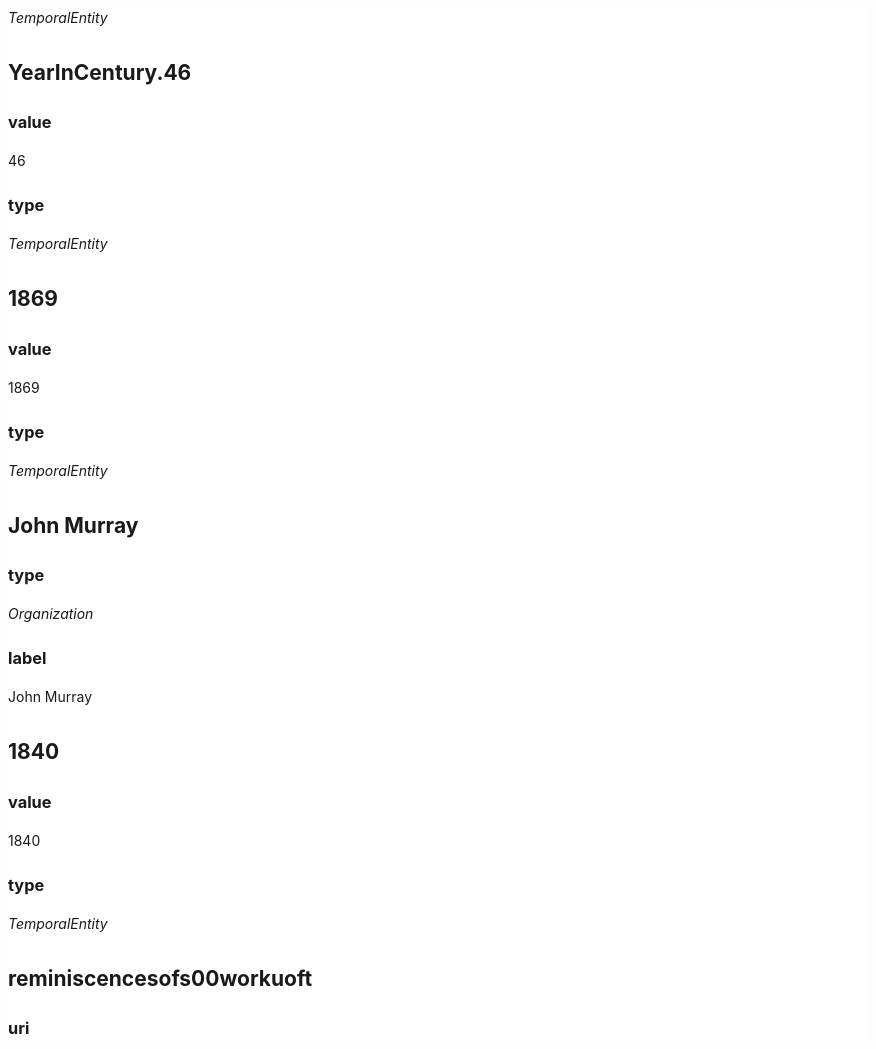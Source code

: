 
*TemporalEntity*

## YearInCentury.46

### value


46

### type


*TemporalEntity*

## 1869

### value


1869

### type


*TemporalEntity*

## John Murray

### type


*Organization*

### label


John Murray

## 1840

### value


1840

### type


*TemporalEntity*

## reminiscencesofs00workuoft

### uri
